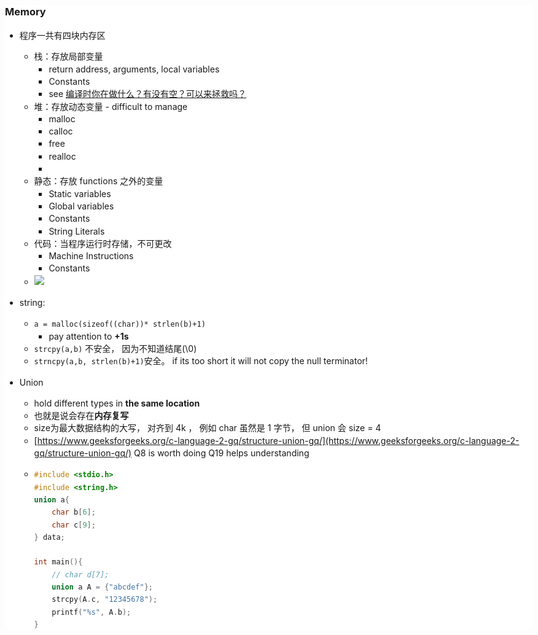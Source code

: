 ### Memory

* 程序一共有四块内存区
  * 栈：存放局部变量
    * return address, arguments, local variables
    * Constants
    * see [编译时你在做什么？有没有空？可以来拯救吗？](https://aaaab3n.moe/technology/2019/11/29/c-cpp-black-magic.html)
  * 堆：存放动态变量 - difficult to manage
    * malloc
    * calloc
    * free
    * realloc
    * 
  * 静态：存放 functions 之外的变量
    * Static variables
    * Global variables
    * Constants
    * String Literals
  * 代码：当程序运行时存储，不可更改
    * Machine Instructions
    * Constants
  * ![](https://snz04pap002files.storage.live.com/y4ms7978SdKAnRisT2pTi3Dt7K-57msUyxYmihpxd3Op6N3vVU322DnJGUOYX8xrL9gEoZe0CeXa8JK4O1wp3TbenlHKWoIBk1EW_AukWnx-hDhpUcdGxPZ5-mmaqwBGhpx1lV4dsgRKmhXNSuoMKAqnOphlOLlK4T5Yy-Q194wF6J9Nt284s9mLD1bfdaMg6Ek?width=784&height=858&cropmode=none)
* string:
  * `a = malloc(sizeof((char))* strlen(b)+1)`
    * pay attention to **+1s**
  * `strcpy(a,b)` 不安全， 因为不知道结尾\(\0\)
  * `strncpy(a,b, strlen(b)+1)`安全。  if its too short it will not copy the null terminator!
* Union

  * hold different types in **the same location**
  * 也就是说会存在**内存复写**
  * size为最大数据结构的大写， 对齐到 4k ， 例如 char 虽然是 1 字节， 但 union 会 size = 4
  * [https://www.geeksforgeeks.org/c-language-2-gq/structure-union-gq/](https://www.geeksforgeeks.org/c-language-2-gq/structure-union-gq/) Q8 is worth doing Q19 helps understanding
  * ```c
    #include <stdio.h>
    #include <string.h>
    union a{
        char b[6];
        char c[9];
    } data;

    int main(){
        // char d[7];
        union a A = {"abcdef"};
        strcpy(A.c, "12345678");
        printf("%s", A.b);
    }
    ```
